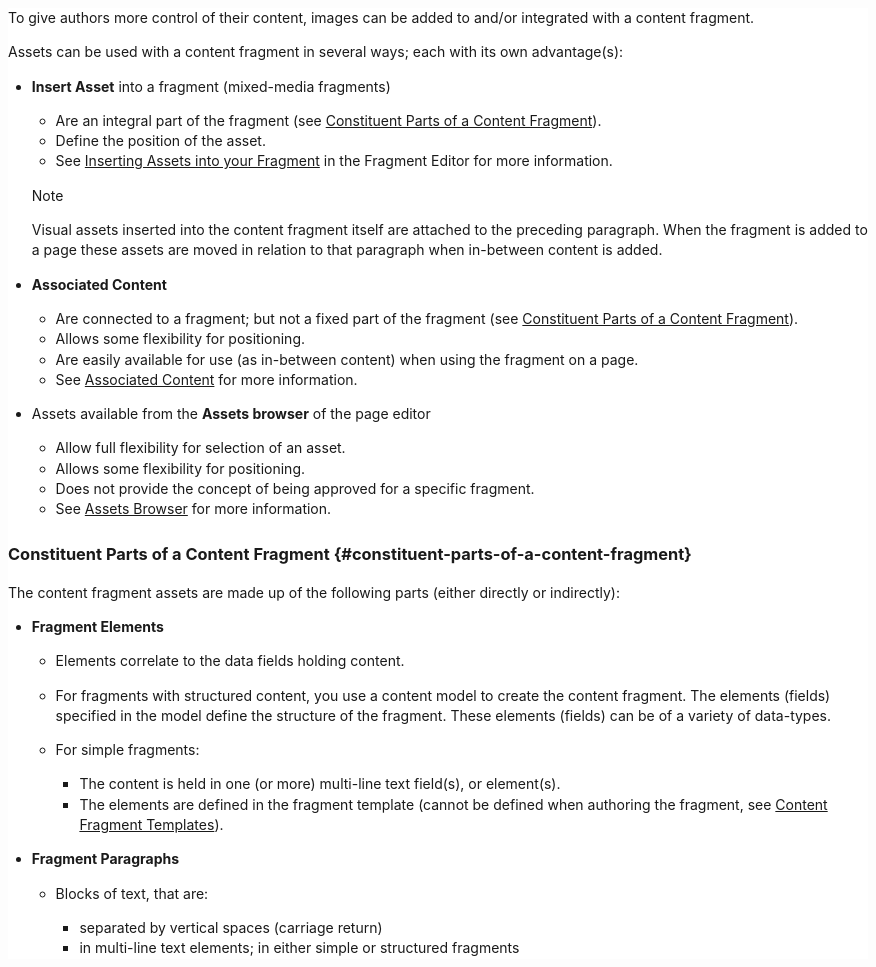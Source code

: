 To give authors more control of their content, images can be added to and/or integrated with a content fragment.

Assets can be used with a content fragment in several ways; each with its own advantage(s):

* **Insert Asset** into a fragment (mixed-media fragments)

    * Are an integral part of the fragment (see [Constituent Parts of a Content Fragment](#constituentpartsofacontentfragment)).
    * Define the position of the asset.
    * See [Inserting Assets into your Fragment](../../assets/using/content-fragments-variations.md#insertingassetsintoyourfragment) in the Fragment Editor for more information.

  >[!NOTE]
  >
  >Visual assets inserted into the content fragment itself are attached to the preceding paragraph. When the fragment is added to a page these assets are moved in relation to that paragraph when in-between content is added.

* **Associated Content**

    * Are connected to a fragment; but not a fixed part of the fragment (see [Constituent Parts of a Content Fragment](#constituentpartsofacontentfragment)).
    * Allows some flexibility for positioning.
    * Are easily available for use (as in-between content) when using the fragment on a page.
    * See [Associated Content](../../assets/using/content-fragments-assoc-content.md) for more information.

* Assets available from the **Assets browser** of the page editor

    * Allow full flexibility for selection of an asset.
    * Allows some flexibility for positioning.
    * Does not provide the concept of being approved for a specific fragment.
    * See [Assets Browser](../../sites/authoring/using/author-environment-tools.md#assetsbrowser) for more information.

### Constituent Parts of a Content Fragment {#constituent-parts-of-a-content-fragment}

The content fragment assets are made up of the following parts (either directly or indirectly):

* **Fragment Elements**

    * Elements correlate to the data fields holding content.
    * For fragments with structured content, you use a content model to create the content fragment. The elements (fields) specified in the model define the structure of the fragment. These elements (fields) can be of a variety of data-types.
    * For simple fragments:

        * The content is held in one (or more) multi-line text field(s), or element(s).  
        * The elements are defined in the fragment template (cannot be defined when authoring the fragment, see [Content Fragment Templates](../../sites/developing/using/content-fragment-templates.md)).

* **Fragment Paragraphs**

    * Blocks of text, that are:

        * separated by vertical spaces (carriage return)   
        * in multi-line text elements; in either simple or structured fragments
